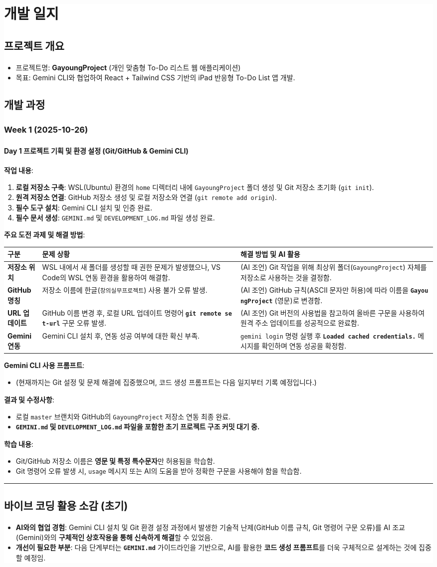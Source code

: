 # 개발 일지

## 프로젝트 개요
- 프로젝트명: **GayoungProject** (개인 맞춤형 To-Do 리스트 웹 애플리케이션)
- 목표: Gemini CLI와 협업하여 React + Tailwind CSS 기반의 iPad 반응형 To-Do List 앱 개발.

## 개발 과정

### Week 1 (2025-10-26)

#### Day 1 프로젝트 기획 및 환경 설정 (Git/GitHub & Gemini CLI)

**작업 내용**:
1.  **로컬 저장소 구축**: WSL(Ubuntu) 환경의 `home` 디렉터리 내에 `GayoungProject` 폴더 생성 및 Git 저장소 초기화 (`git init`).
2.  **원격 저장소 연결**: GitHub 저장소 생성 및 로컬 저장소와 연결 (`git remote add origin`).
3.  **필수 도구 설치**: Gemini CLI 설치 및 인증 완료.
4.  **필수 문서 생성**: `GEMINI.md` 및 `DEVELOPMENT_LOG.md` 파일 생성 완료.

**주요 도전 과제 및 해결 방법**:

| 구분 | 문제 상황 | 해결 방법 및 AI 활용 |
| :--- | :--- | :--- |
| **저장소 위치** | WSL 내에서 새 폴더를 생성할 때 권한 문제가 발생했으나, VS Code의 WSL 연동 환경을 활용하여 해결함. | (AI 조언) Git 작업을 위해 최상위 폴더(`GayoungProject`) 자체를 저장소로 사용하는 것을 결정함. |
| **GitHub 명칭** | 저장소 이름에 한글(`창의실무프로젝트`) 사용 불가 오류 발생. | (AI 조언) GitHub 규칙(ASCII 문자만 허용)에 따라 이름을 **`GayoungProject`** (영문)로 변경함. |
| **URL 업데이트** | GitHub 이름 변경 후, 로컬 URL 업데이트 명령어 **`git remote set-url`** 구문 오류 발생. | (AI 조언) Git 버전의 사용법을 참고하여 올바른 구문을 사용하여 원격 주소 업데이트를 성공적으로 완료함. |
| **Gemini 연동** | Gemini CLI 설치 후, 연동 성공 여부에 대한 확신 부족. | `gemini login` 명령 실행 후 **`Loaded cached credentials.`** 메시지를 확인하며 연동 성공을 확정함. |

**Gemini CLI 사용 프롬프트**:
* (현재까지는 Git 설정 및 문제 해결에 집중했으며, 코드 생성 프롬프트는 다음 일지부터 기록 예정입니다.)

**결과 및 수정사항**:
* 로컬 `master` 브랜치와 GitHub의 `GayoungProject` 저장소 연동 최종 완료.
* **`GEMINI.md` 및 `DEVELOPMENT_LOG.md` 파일을 포함한 초기 프로젝트 구조 커밋 대기 중.**

**학습 내용**:
* Git/GitHub 저장소 이름은 **영문 및 특정 특수문자**만 허용됨을 학습함.
* Git 명령어 오류 발생 시, `usage` 메시지 또는 AI의 도움을 받아 정확한 구문을 사용해야 함을 학습함.

---

## 바이브 코딩 활용 소감 (초기)

- **AI와의 협업 경험**: Gemini CLI 설치 및 Git 환경 설정 과정에서 발생한 기술적 난제(GitHub 이름 규칙, Git 명령어 구문 오류)를 AI 조교(Gemini)와의 **구체적인 상호작용을 통해 신속하게 해결**할 수 있었음.
- **개선이 필요한 부분**: 다음 단계부터는 **`GEMINI.md`** 가이드라인을 기반으로, AI를 활용한 **코드 생성 프롬프트**를 더욱 구체적으로 설계하는 것에 집중할 예정임.
